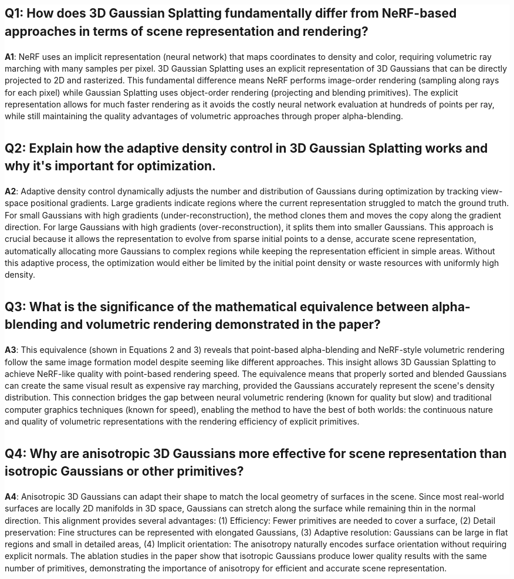 ## Q1: How does 3D Gaussian Splatting fundamentally differ from NeRF-based approaches in terms of scene representation and rendering?

**A1**: NeRF uses an implicit representation (neural network) that maps coordinates to density and color, requiring volumetric ray marching with many samples per pixel. 3D Gaussian Splatting uses an explicit representation of 3D Gaussians that can be directly projected to 2D and rasterized. This fundamental difference means NeRF performs image-order rendering (sampling along rays for each pixel) while Gaussian Splatting uses object-order rendering (projecting and blending primitives). The explicit representation allows for much faster rendering as it avoids the costly neural network evaluation at hundreds of points per ray, while still maintaining the quality advantages of volumetric approaches through proper alpha-blending.

## Q2: Explain how the adaptive density control in 3D Gaussian Splatting works and why it's important for optimization.

**A2**: Adaptive density control dynamically adjusts the number and distribution of Gaussians during optimization by tracking view-space positional gradients. Large gradients indicate regions where the current representation struggled to match the ground truth. For small Gaussians with high gradients (under-reconstruction), the method clones them and moves the copy along the gradient direction. For large Gaussians with high gradients (over-reconstruction), it splits them into smaller Gaussians. This approach is crucial because it allows the representation to evolve from sparse initial points to a dense, accurate scene representation, automatically allocating more Gaussians to complex regions while keeping the representation efficient in simple areas. Without this adaptive process, the optimization would either be limited by the initial point density or waste resources with uniformly high density.

## Q3: What is the significance of the mathematical equivalence between alpha-blending and volumetric rendering demonstrated in the paper?

**A3**: This equivalence (shown in Equations 2 and 3) reveals that point-based alpha-blending and NeRF-style volumetric rendering follow the same image formation model despite seeming like different approaches. This insight allows 3D Gaussian Splatting to achieve NeRF-like quality with point-based rendering speed. The equivalence means that properly sorted and blended Gaussians can create the same visual result as expensive ray marching, provided the Gaussians accurately represent the scene's density distribution. This connection bridges the gap between neural volumetric rendering (known for quality but slow) and traditional computer graphics techniques (known for speed), enabling the method to have the best of both worlds: the continuous nature and quality of volumetric representations with the rendering efficiency of explicit primitives.

## Q4: Why are anisotropic 3D Gaussians more effective for scene representation than isotropic Gaussians or other primitives?

**A4**: Anisotropic 3D Gaussians can adapt their shape to match the local geometry of surfaces in the scene. Since most real-world surfaces are locally 2D manifolds in 3D space, Gaussians can stretch along the surface while remaining thin in the normal direction. This alignment provides several advantages: (1) Efficiency: Fewer primitives are needed to cover a surface, (2) Detail preservation: Fine structures can be represented with elongated Gaussians, (3) Adaptive resolution: Gaussians can be large in flat regions and small in detailed areas, (4) Implicit orientation: The anisotropy naturally encodes surface orientation without requiring explicit normals. The ablation studies in the paper show that isotropic Gaussians produce lower quality results with the same number of primitives, demonstrating the importance of anisotropy for efficient and accurate scene representation.
